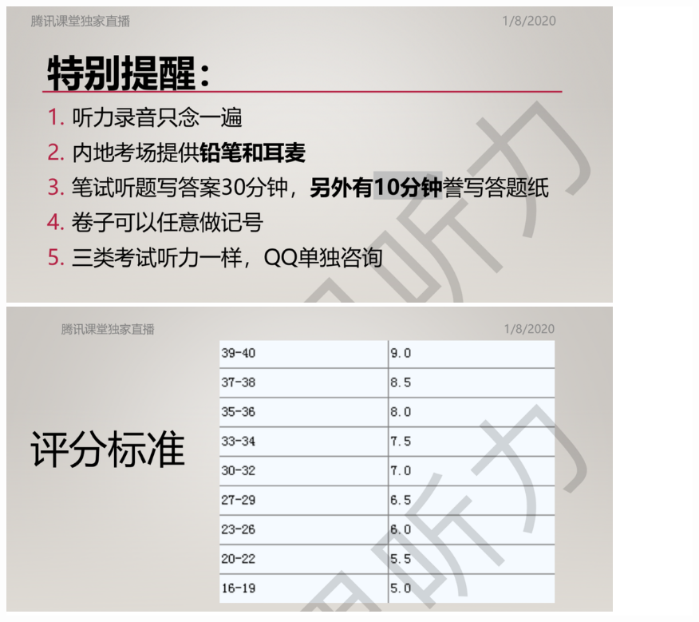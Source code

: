 <img src="/images/IELTS/listening/he-1-2.png" width="760" alt="Are you ready?"/>

<img src="/images/IELTS/listening/he-1-3.png" width="760" alt="Are you ready?"/>
